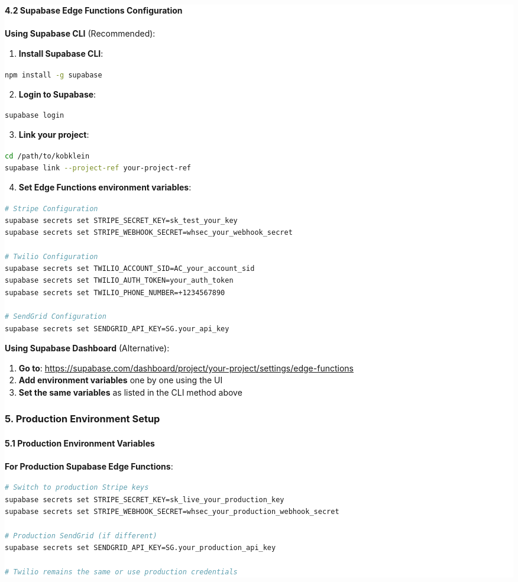 #### 4.2 Supabase Edge Functions Configuration

**Using Supabase CLI** (Recommended):

1. **Install Supabase CLI**:

```bash
npm install -g supabase
```

2. **Login to Supabase**:

```bash
supabase login
```

3. **Link your project**:

```bash
cd /path/to/kobklein
supabase link --project-ref your-project-ref
```

4. **Set Edge Functions environment variables**:

```bash
# Stripe Configuration
supabase secrets set STRIPE_SECRET_KEY=sk_test_your_key
supabase secrets set STRIPE_WEBHOOK_SECRET=whsec_your_webhook_secret

# Twilio Configuration
supabase secrets set TWILIO_ACCOUNT_SID=AC_your_account_sid
supabase secrets set TWILIO_AUTH_TOKEN=your_auth_token
supabase secrets set TWILIO_PHONE_NUMBER=+1234567890

# SendGrid Configuration
supabase secrets set SENDGRID_API_KEY=SG.your_api_key
```

**Using Supabase Dashboard** (Alternative):

1. **Go to**: https://supabase.com/dashboard/project/your-project/settings/edge-functions
2. **Add environment variables** one by one using the UI
3. **Set the same variables** as listed in the CLI method above

### 5. Production Environment Setup

#### 5.1 Production Environment Variables

**For Production Supabase Edge Functions**:

```bash
# Switch to production Stripe keys
supabase secrets set STRIPE_SECRET_KEY=sk_live_your_production_key
supabase secrets set STRIPE_WEBHOOK_SECRET=whsec_your_production_webhook_secret

# Production SendGrid (if different)
supabase secrets set SENDGRID_API_KEY=SG.your_production_api_key

# Twilio remains the same or use production credentials
```
